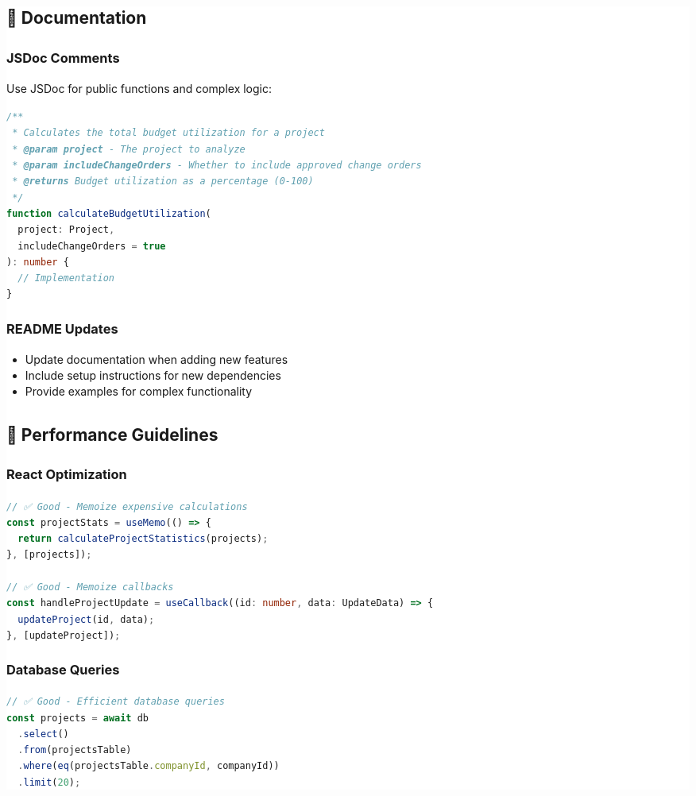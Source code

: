 ## 📝 Documentation

### JSDoc Comments

Use JSDoc for public functions and complex logic:

```typescript
/**
 * Calculates the total budget utilization for a project
 * @param project - The project to analyze
 * @param includeChangeOrders - Whether to include approved change orders
 * @returns Budget utilization as a percentage (0-100)
 */
function calculateBudgetUtilization(
  project: Project,
  includeChangeOrders = true
): number {
  // Implementation
}
```

### README Updates

- Update documentation when adding new features
- Include setup instructions for new dependencies
- Provide examples for complex functionality

## 🚀 Performance Guidelines

### React Optimization

```typescript
// ✅ Good - Memoize expensive calculations
const projectStats = useMemo(() => {
  return calculateProjectStatistics(projects);
}, [projects]);

// ✅ Good - Memoize callbacks
const handleProjectUpdate = useCallback((id: number, data: UpdateData) => {
  updateProject(id, data);
}, [updateProject]);
```

### Database Queries

```typescript
// ✅ Good - Efficient database queries
const projects = await db
  .select()
  .from(projectsTable)
  .where(eq(projectsTable.companyId, companyId))
  .limit(20);
```

